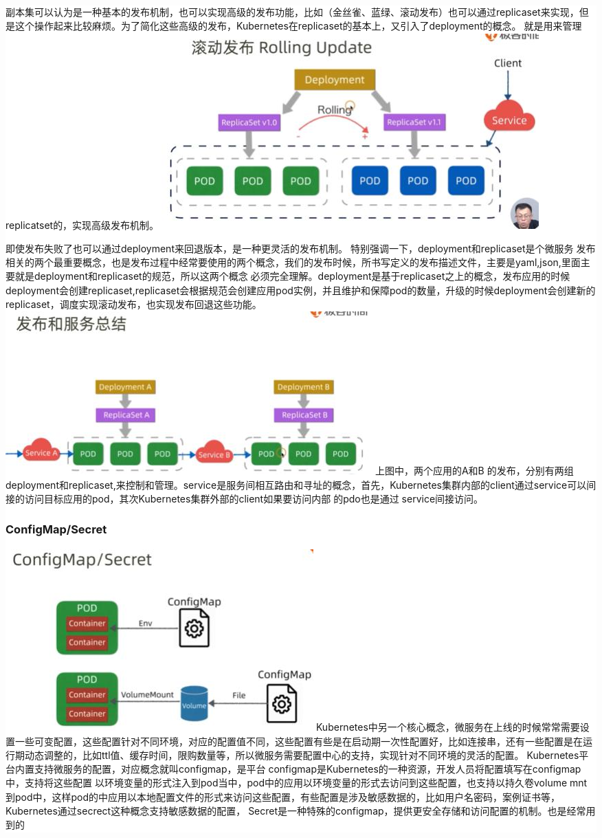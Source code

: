 副本集可以认为是一种基本的发布机制，也可以实现高级的发布功能，比如（金丝雀、蓝绿、滚动发布）也可以通过replicaset来实现，但是这个操作起来比较麻烦。为了简化这些高级的发布，Kubernetes在replicaset的基本上，又引入了deployment的概念。
就是用来管理replicatset的，实现高级发布机制。
 ![滚动发布案例Rolling Update](docker_files/7.jpg)
 
 即使发布失败了也可以通过deployment来回退版本，是一种更灵活的发布机制。
 特别强调一下，deployment和replicaset是个微服务 发布相关的两个最重要概念，也是发布过程中经常要使用的两个概念，我们的发布时候，所书写定义的发布描述文件，主要是yaml,json,里面主要就是deployment和replicaset的规范，所以这两个概念
必须完全理解。deployment是基于replicaset之上的概念，发布应用的时候 deployment会创建replicaset,replicaset会根据规范会创建应用pod实例，并且维护和保障pod的数量，升级的时候deployment会创建新的replicaset，调度实现滚动发布，也实现发布回退这些功能。
 ![发布和服务总结](docker_files/8.jpg)
 上图中，两个应用的A和B 的发布，分别有两组deployment和replicaset,来控制和管理。service是服务间相互路由和寻址的概念，首先，Kubernetes集群内部的client通过service可以间接的访问目标应用的pod，其次Kubernetes集群外部的client如果要访问内部 的pdo也是通过 service间接访问。
 
 ### ConfigMap/Secret
 ![](docker_files/9.jpg)
 Kubernetes中另一个核心概念，微服务在上线的时候常常需要设置一些可变配置，这些配置针对不同环境，对应的配置值不同，这些配置有些是在启动期一次性配置好，比如连接串，还有一些配置是在运行期动态调整的，比如ttl值、缓存时间，限购数量等，所以微服务需要配置中心的支持，实现针对不同环境的灵活的配置。
 Kubernetes平台内置支持微服务的配置，对应概念就叫configmap，是平台
 configmap是Kubernetes的一种资源，开发人员将配置填写在configmap中，支持将这些配置 以环境变量的形式注入到pod当中，pod中的应用以环境变量的形式去访问到这些配置，也支持以持久卷volume mnt到pod中，这样pod的中应用以本地配置文件的形式来访问这些配置，有些配置是涉及敏感数据的，比如用户名密码，案例证书等，Kubernetes通过secrect这种概念支持敏感数据的配置，
 Secret是一种特殊的configmap，提供更安全存储和访问配置的机制。也是经常用到的